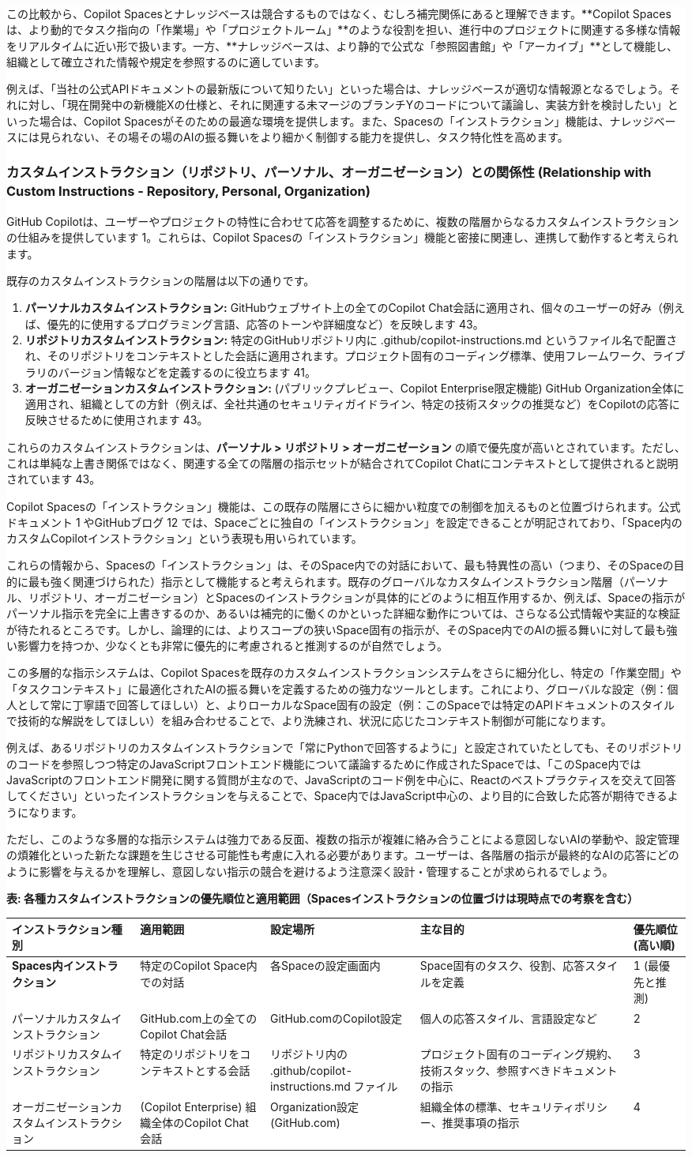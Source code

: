 この比較から、Copilot Spacesとナレッジベースは競合するものではなく、むしろ補完関係にあると理解できます。\*\*Copilot Spacesは、より動的でタスク指向の「作業場」や「プロジェクトルーム」\*\*のような役割を担い、進行中のプロジェクトに関連する多様な情報をリアルタイムに近い形で扱います。一方、\*\*ナレッジベースは、より静的で公式な「参照図書館」や「アーカイブ」\*\*として機能し、組織として確立された情報や規定を参照するのに適しています。

例えば、「当社の公式APIドキュメントの最新版について知りたい」といった場合は、ナレッジベースが適切な情報源となるでしょう。それに対し、「現在開発中の新機能Xの仕様と、それに関連する未マージのブランチYのコードについて議論し、実装方針を検討したい」といった場合は、Copilot Spacesがそのための最適な環境を提供します。また、Spacesの「インストラクション」機能は、ナレッジベースには見られない、その場その場のAIの振る舞いをより細かく制御する能力を提供し、タスク特化性を高めます。

### **カスタムインストラクション（リポジトリ、パーソナル、オーガニゼーション）との関係性 (Relationship with Custom Instructions \- Repository, Personal, Organization)**

GitHub Copilotは、ユーザーやプロジェクトの特性に合わせて応答を調整するために、複数の階層からなるカスタムインストラクションの仕組みを提供しています 1。これらは、Copilot Spacesの「インストラクション」機能と密接に関連し、連携して動作すると考えられます。

既存のカスタムインストラクションの階層は以下の通りです。

1. **パーソナルカスタムインストラクション:** GitHubウェブサイト上の全てのCopilot Chat会話に適用され、個々のユーザーの好み（例えば、優先的に使用するプログラミング言語、応答のトーンや詳細度など）を反映します 43。  
2. **リポジトリカスタムインストラクション:** 特定のGitHubリポジトリ内に .github/copilot-instructions.md というファイル名で配置され、そのリポジトリをコンテキストとした会話に適用されます。プロジェクト固有のコーディング標準、使用フレームワーク、ライブラリのバージョン情報などを定義するのに役立ちます 41。  
3. **オーガニゼーションカスタムインストラクション:** (パブリックプレビュー、Copilot Enterprise限定機能) GitHub Organization全体に適用され、組織としての方針（例えば、全社共通のセキュリティガイドライン、特定の技術スタックの推奨など）をCopilotの応答に反映させるために使用されます 43。

これらのカスタムインストラクションは、**パーソナル \> リポジトリ \> オーガニゼーション** の順で優先度が高いとされています。ただし、これは単純な上書き関係ではなく、関連する全ての階層の指示セットが結合されてCopilot Chatにコンテキストとして提供されると説明されています 43。

Copilot Spacesの「インストラクション」機能は、この既存の階層にさらに細かい粒度での制御を加えるものと位置づけられます。公式ドキュメント 1 やGitHubブログ 12 では、Spaceごとに独自の「インストラクション」を設定できることが明記されており、「Space内のカスタムCopilotインストラクション」という表現も用いられています。

これらの情報から、Spacesの「インストラクション」は、そのSpace内での対話において、最も特異性の高い（つまり、そのSpaceの目的に最も強く関連づけられた）指示として機能すると考えられます。既存のグローバルなカスタムインストラクション階層（パーソナル、リポジトリ、オーガニゼーション）とSpacesのインストラクションが具体的にどのように相互作用するか、例えば、Spaceの指示がパーソナル指示を完全に上書きするのか、あるいは補完的に働くのかといった詳細な動作については、さらなる公式情報や実証的な検証が待たれるところです。しかし、論理的には、よりスコープの狭いSpace固有の指示が、そのSpace内でのAIの振る舞いに対して最も強い影響力を持つか、少なくとも非常に優先的に考慮されると推測するのが自然でしょう。

この多層的な指示システムは、Copilot Spacesを既存のカスタムインストラクションシステムをさらに細分化し、特定の「作業空間」や「タスクコンテキスト」に最適化されたAIの振る舞いを定義するための強力なツールとします。これにより、グローバルな設定（例：個人として常に丁寧語で回答してほしい）と、よりローカルなSpace固有の設定（例：このSpaceでは特定のAPIドキュメントのスタイルで技術的な解説をしてほしい）を組み合わせることで、より洗練され、状況に応じたコンテキスト制御が可能になります。

例えば、あるリポジトリのカスタムインストラクションで「常にPythonで回答するように」と設定されていたとしても、そのリポジトリのコードを参照しつつ特定のJavaScriptフロントエンド機能について議論するために作成されたSpaceでは、「このSpace内ではJavaScriptのフロントエンド開発に関する質問が主なので、JavaScriptのコード例を中心に、Reactのベストプラクティスを交えて回答してください」といったインストラクションを与えることで、Space内ではJavaScript中心の、より目的に合致した応答が期待できるようになります。

ただし、このような多層的な指示システムは強力である反面、複数の指示が複雑に絡み合うことによる意図しないAIの挙動や、設定管理の煩雑化といった新たな課題を生じさせる可能性も考慮に入れる必要があります。ユーザーは、各階層の指示が最終的なAIの応答にどのように影響を与えるかを理解し、意図しない指示の競合を避けるよう注意深く設計・管理することが求められるでしょう。

**表: 各種カスタムインストラクションの優先順位と適用範囲（Spacesインストラクションの位置づけは現時点での考察を含む）**

| インストラクション種別 | 適用範囲 | 設定場所 | 主な目的 | 優先順位 (高い順) |
| :---- | :---- | :---- | :---- | :---- |
| **Spaces内インストラクション** | 特定のCopilot Space内での対話 | 各Spaceの設定画面内 | Space固有のタスク、役割、応答スタイルを定義 | 1 (最優先と推測) |
| パーソナルカスタムインストラクション | GitHub.com上の全てのCopilot Chat会話 | GitHub.comのCopilot設定 | 個人の応答スタイル、言語設定など | 2 |
| リポジトリカスタムインストラクション | 特定のリポジトリをコンテキストとする会話 | リポジトリ内の .github/copilot-instructions.md ファイル | プロジェクト固有のコーディング規約、技術スタック、参照すべきドキュメントの指示 | 3 |
| オーガニゼーションカスタムインストラクション | (Copilot Enterprise) 組織全体のCopilot Chat会話 | Organization設定 (GitHub.com) | 組織全体の標準、セキュリティポリシー、推奨事項の指示 | 4 |
